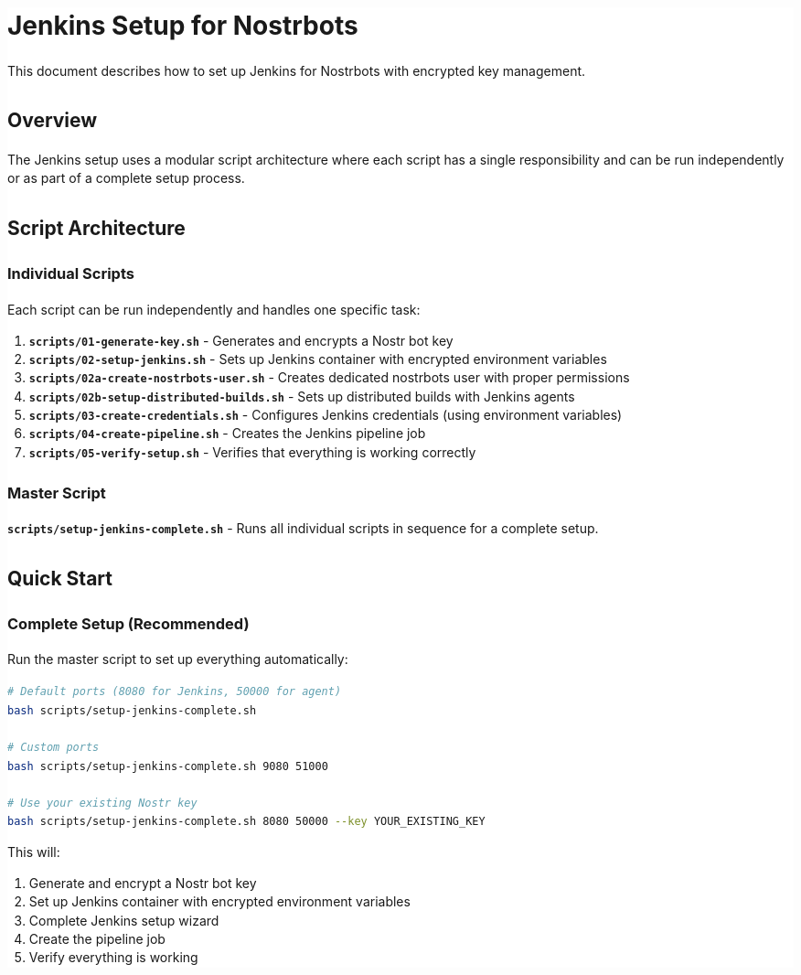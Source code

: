 # Jenkins Setup for Nostrbots

This document describes how to set up Jenkins for Nostrbots with encrypted key management.

## Overview

The Jenkins setup uses a modular script architecture where each script has a single responsibility and can be run independently or as part of a complete setup process.

## Script Architecture

### Individual Scripts

Each script can be run independently and handles one specific task:

1. **`scripts/01-generate-key.sh`** - Generates and encrypts a Nostr bot key
2. **`scripts/02-setup-jenkins.sh`** - Sets up Jenkins container with encrypted environment variables
3. **`scripts/02a-create-nostrbots-user.sh`** - Creates dedicated nostrbots user with proper permissions
4. **`scripts/02b-setup-distributed-builds.sh`** - Sets up distributed builds with Jenkins agents
5. **`scripts/03-create-credentials.sh`** - Configures Jenkins credentials (using environment variables)
6. **`scripts/04-create-pipeline.sh`** - Creates the Jenkins pipeline job
7. **`scripts/05-verify-setup.sh`** - Verifies that everything is working correctly

### Master Script

**`scripts/setup-jenkins-complete.sh`** - Runs all individual scripts in sequence for a complete setup.

## Quick Start

### Complete Setup (Recommended)

Run the master script to set up everything automatically:

```bash
# Default ports (8080 for Jenkins, 50000 for agent)
bash scripts/setup-jenkins-complete.sh

# Custom ports
bash scripts/setup-jenkins-complete.sh 9080 51000

# Use your existing Nostr key
bash scripts/setup-jenkins-complete.sh 8080 50000 --key YOUR_EXISTING_KEY
```

This will:
1. Generate and encrypt a Nostr bot key
2. Set up Jenkins container with encrypted environment variables
3. Complete Jenkins setup wizard
4. Create the pipeline job
5. Verify everything is working

